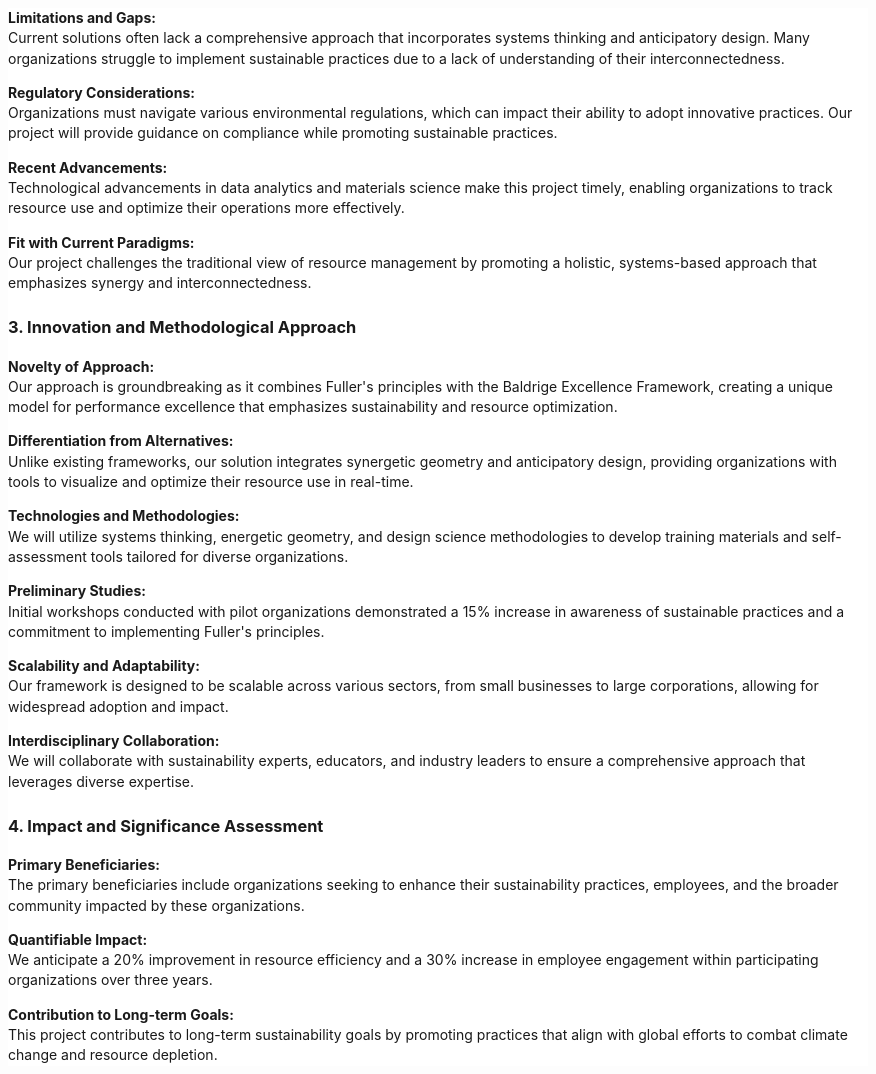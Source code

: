 **Limitations and Gaps:**  
Current solutions often lack a comprehensive approach that incorporates systems thinking and anticipatory design. Many organizations struggle to implement sustainable practices due to a lack of understanding of their interconnectedness.

**Regulatory Considerations:**  
Organizations must navigate various environmental regulations, which can impact their ability to adopt innovative practices. Our project will provide guidance on compliance while promoting sustainable practices.

**Recent Advancements:**  
Technological advancements in data analytics and materials science make this project timely, enabling organizations to track resource use and optimize their operations more effectively.

**Fit with Current Paradigms:**  
Our project challenges the traditional view of resource management by promoting a holistic, systems-based approach that emphasizes synergy and interconnectedness.

### 3. Innovation and Methodological Approach

**Novelty of Approach:**  
Our approach is groundbreaking as it combines Fuller's principles with the Baldrige Excellence Framework, creating a unique model for performance excellence that emphasizes sustainability and resource optimization.

**Differentiation from Alternatives:**  
Unlike existing frameworks, our solution integrates synergetic geometry and anticipatory design, providing organizations with tools to visualize and optimize their resource use in real-time.

**Technologies and Methodologies:**  
We will utilize systems thinking, energetic geometry, and design science methodologies to develop training materials and self-assessment tools tailored for diverse organizations.

**Preliminary Studies:**  
Initial workshops conducted with pilot organizations demonstrated a 15% increase in awareness of sustainable practices and a commitment to implementing Fuller's principles.

**Scalability and Adaptability:**  
Our framework is designed to be scalable across various sectors, from small businesses to large corporations, allowing for widespread adoption and impact.

**Interdisciplinary Collaboration:**  
We will collaborate with sustainability experts, educators, and industry leaders to ensure a comprehensive approach that leverages diverse expertise.

### 4. Impact and Significance Assessment

**Primary Beneficiaries:**  
The primary beneficiaries include organizations seeking to enhance their sustainability practices, employees, and the broader community impacted by these organizations.

**Quantifiable Impact:**  
We anticipate a 20% improvement in resource efficiency and a 30% increase in employee engagement within participating organizations over three years.

**Contribution to Long-term Goals:**  
This project contributes to long-term sustainability goals by promoting practices that align with global efforts to combat climate change and resource depletion.
